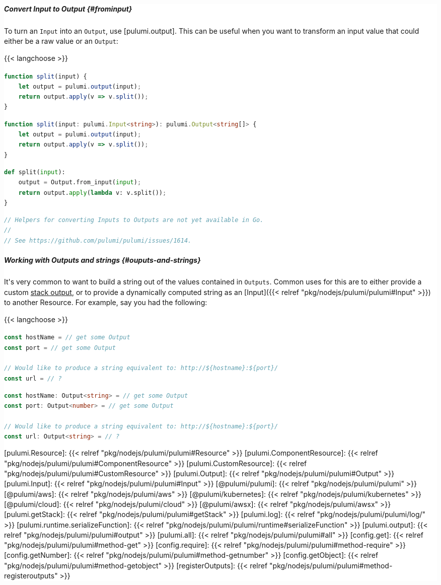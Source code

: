 ##### Convert Input to Output {#frominput}

To turn an `Input` into an `Output`, use [pulumi.output].  This can be useful when you want to transform an input value that could either be a raw value or an `Output`:

{{< langchoose >}}

```javascript
function split(input) {
    let output = pulumi.output(input);
    return output.apply(v => v.split());
}
```

```typescript
function split(input: pulumi.Input<string>): pulumi.Output<string[]> {
    let output = pulumi.output(input);
    return output.apply(v => v.split());
}
```

```python
def split(input):
    output = Output.from_input(input);
    return output.apply(lambda v: v.split());
}
```

```go
// Helpers for converting Inputs to Outputs are not yet available in Go.
// 
// See https://github.com/pulumi/pulumi/issues/1614.
```

##### Working with Outputs and strings {#ouputs-and-strings}

It's very common to want to build a string out of the values contained in `Outputs`.  Common uses for this are to either provide a custom [stack output](#stack-outputs), or to provide a dynamically computed string as an [Input]({{< relref "pkg/nodejs/pulumi/pulumi#Input" >}}) to another Resource.  For example, say you had the following:

{{< langchoose >}}

```javascript
const hostName = // get some Output
const port = // get some Output

// Would like to produce a string equivalent to: http://${hostname}:${port}/
const url = // ?
```

```typescript
const hostName: Output<string> = // get some Output
const port: Output<number> = // get some Output

// Would like to produce a string equivalent to: http://${hostname}:${port}/
const url: Output<string> = // ?
```


[pulumi.Resource]: {{< relref "pkg/nodejs/pulumi/pulumi#Resource" >}}
[pulumi.ComponentResource]: {{< relref "pkg/nodejs/pulumi/pulumi#ComponentResource" >}}
[pulumi.CustomResource]: {{< relref "pkg/nodejs/pulumi/pulumi#CustomResource" >}}
[pulumi.Output]: {{< relref "pkg/nodejs/pulumi/pulumi#Output" >}}
[pulumi.Input]: {{< relref "pkg/nodejs/pulumi/pulumi#Input" >}}
[@pulumi/pulumi]: {{< relref "pkg/nodejs/pulumi/pulumi" >}}
[@pulumi/aws]: {{< relref "pkg/nodejs/pulumi/aws" >}}
[@pulumi/kubernetes]: {{< relref "pkg/nodejs/pulumi/kubernetes" >}}
[@pulumi/cloud]: {{< relref "pkg/nodejs/pulumi/cloud" >}}
[@pulumi/awsx]: {{< relref "pkg/nodejs/pulumi/awsx" >}}
[pulumi.getStack]: {{< relref "pkg/nodejs/pulumi/pulumi#getStack" >}}
[pulumi.log]: {{< relref "pkg/nodejs/pulumi/pulumi/log/" >}}
[pulumi.runtime.serializeFunction]: {{< relref "pkg/nodejs/pulumi/pulumi/runtime#serializeFunction" >}}
[pulumi.output]: {{< relref "pkg/nodejs/pulumi/pulumi#output" >}}
[pulumi.all]: {{< relref "pkg/nodejs/pulumi/pulumi#all" >}}
[config.get]: {{< relref "pkg/nodejs/pulumi/pulumi#method-get" >}}
[config.require]: {{< relref "pkg/nodejs/pulumi/pulumi#method-require" >}}
[config.getNumber]: {{< relref "pkg/nodejs/pulumi/pulumi#method-getnumber" >}}
[config.getObject]: {{< relref "pkg/nodejs/pulumi/pulumi#method-getobject" >}}
[registerOutputs]: {{< relref "pkg/nodejs/pulumi/pulumi#method-registeroutputs" >}}